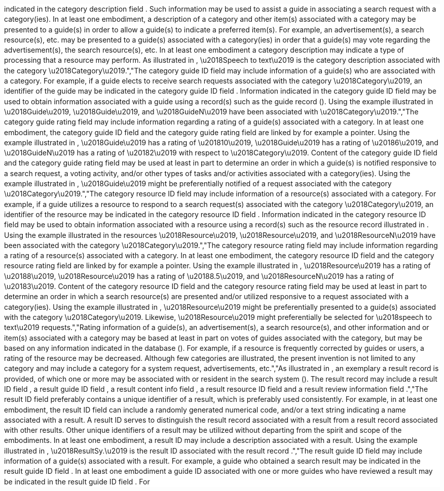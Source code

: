 indicated in the category description field . Such information may be used to assist a guide in associating a search request with a category(ies). In at least one embodiment, a description of a category and other item(s) associated with a category may be presented to a guide(s) in order to allow a guide(s) to indicate a preferred item(s). For example, an advertisement(s), a search resource(s), etc. may be presented to a guide(s) associated with a category(ies) in order that a guide(s) may vote regarding the advertisement(s), the search resource(s), etc. In at least one embodiment a category description may indicate a type of processing that a resource may perform. As illustrated in , \u2018Speech to text\u2019 is the category description associated with the category \u2018Category\u2019.","The category guide ID field  may include information of a guide(s) who are associated with a category. For example, if a guide elects to receive search requests associated with the category \u2018Category\u2019, an identifier of the guide may be indicated in the category guide ID field . Information indicated in the category guide ID field  may be used to obtain information associated with a guide using a record(s) such as the guide record  (). Using the example illustrated in  \u2018Guide\u2019, \u2018Guide\u2019, and \u2018GuideN\u2019 have been associated with \u2018Category\u2019.","The category guide rating field  may include information regarding a rating of a guide(s) associated with a category. In at least one embodiment, the category guide ID field  and the category guide rating field  are linked by for example a pointer. Using the example illustrated in , \u2018Guide\u2019 has a rating of \u201810\u2019, \u2018Guide\u2019 has a rating of \u20186\u2019, and \u2018GuideN\u2019 has a rating of \u20182\u2019 with respect to \u2018Category\u2019. Content of the category guide ID field  and the category guide rating field  may be used at least in part to determine an order in which a guide(s) is notified responsive to a search request, a voting activity, and\/or other types of tasks and\/or activities associated with a category(ies). Using the example illustrated in , \u2018Guide\u2019 might be preferentially notified of a request associated with the category \u2018Category\u2019.","The category resource ID field  may include information of a resource(s) associated with a category. For example, if a guide utilizes a resource to respond to a search request(s) associated with the category \u2018Category\u2019, an identifier of the resource may be indicated in the category resource ID field . Information indicated in the category resource ID field  may be used to obtain information associated with a resource using a record(s) such as the resource record  illustrated in . Using the example illustrated in  the resources \u2018Resource\u2019, \u2018Resource\u2019, and \u2018ResourceN\u2019 have been associated with the category \u2018Category\u2019.","The category resource rating field  may include information regarding a rating of a resource(s) associated with a category. In at least one embodiment, the category resource ID field  and the category resource rating field  are linked by for example a pointer. Using the example illustrated in , \u2018Resource\u2019 has a rating of \u20188\u2019, \u2018Resource\u2019 has a rating of \u20188.5\u2019, and \u2018ResourceN\u2019 has a rating of \u20183\u2019. Content of the category resource ID field  and the category resource rating field  may be used at least in part to determine an order in which a search resource(s) are presented and\/or utilized responsive to a request associated with a category(ies). Using the example illustrated in , \u2018Resource\u2019 might be preferentially presented to a guide(s) associated with the category \u2018Category\u2019. Likewise, \u2018Resource\u2019 might preferentially be selected for \u2018speech to text\u2019 requests.","Rating information of a guide(s), an advertisement(s), a search resource(s), and other information and or item(s) associated with a category may be based at least in part on votes of guides associated with the category, but may be based on any information indicated in the database  (). For example, if a resource is frequently corrected by guides or users, a rating of the resource may be decreased. Although few categories are illustrated, the present invention is not limited to any category and may include a category for a system request, advertisements, etc.","As illustrated in , an exemplary a result record  is provided, of which one or more may be associated with or resident in the search system (). The result record  may include a result ID field , a result guide ID field , a result content info field , a result resource ID field  and a result review information field .","The result ID field  preferably contains a unique identifier of a result, which is preferably used consistently. For example, in at least one embodiment, the result ID field  can include a randomly generated numerical code, and\/or a text string indicating a name associated with a result. A result ID serves to distinguish the result record associated with a result from a result record associated with other results. Other unique identifiers of a result may be utilized without departing from the spirit and scope of the embodiments. In at least one embodiment, a result ID may include a description associated with a result. Using the example illustrated in , \u2018ResultSy.\u2019 is the result ID associated with the result record .","The result guide ID field  may include information of a guide(s) associated with a result. For example, a guide who obtained a search result may be indicated in the result guide ID field . In at least one embodiment a guide ID associated with one or more guides who have reviewed a result may be indicated in the result guide ID field . For